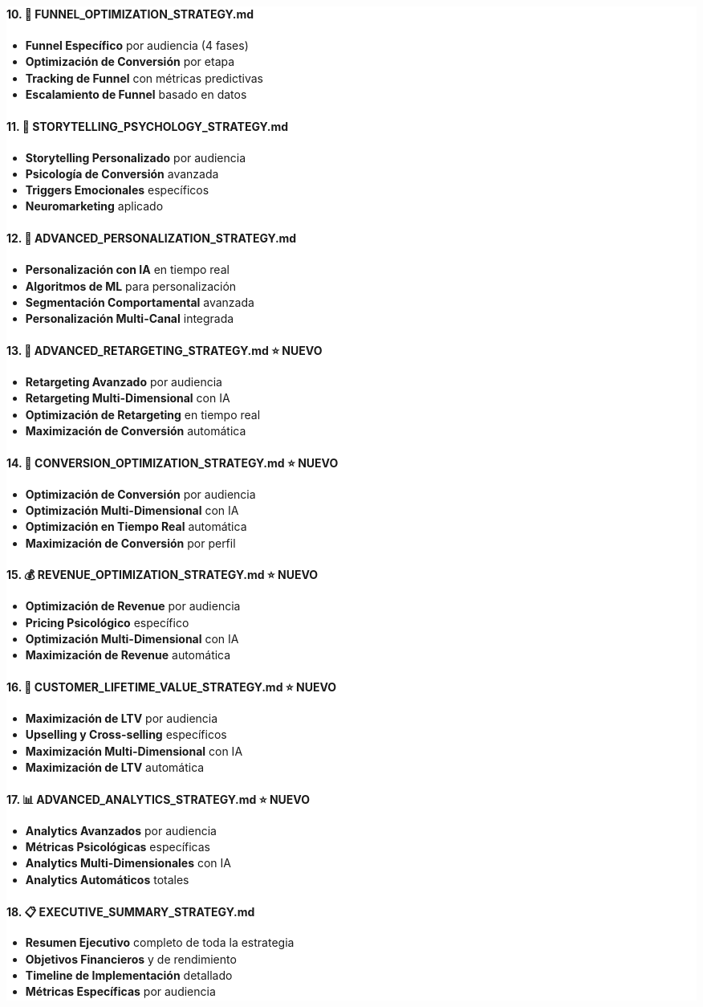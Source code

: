 #### **10. 🎯 FUNNEL_OPTIMIZATION_STRATEGY.md**
- **Funnel Específico** por audiencia (4 fases)
- **Optimización de Conversión** por etapa
- **Tracking de Funnel** con métricas predictivas
- **Escalamiento de Funnel** basado en datos

#### **11. 🧠 STORYTELLING_PSYCHOLOGY_STRATEGY.md**
- **Storytelling Personalizado** por audiencia
- **Psicología de Conversión** avanzada
- **Triggers Emocionales** específicos
- **Neuromarketing** aplicado

#### **12. 🤖 ADVANCED_PERSONALIZATION_STRATEGY.md**
- **Personalización con IA** en tiempo real
- **Algoritmos de ML** para personalización
- **Segmentación Comportamental** avanzada
- **Personalización Multi-Canal** integrada

#### **13. 🎯 ADVANCED_RETARGETING_STRATEGY.md** ⭐ **NUEVO**
- **Retargeting Avanzado** por audiencia
- **Retargeting Multi-Dimensional** con IA
- **Optimización de Retargeting** en tiempo real
- **Maximización de Conversión** automática

#### **14. 🎯 CONVERSION_OPTIMIZATION_STRATEGY.md** ⭐ **NUEVO**
- **Optimización de Conversión** por audiencia
- **Optimización Multi-Dimensional** con IA
- **Optimización en Tiempo Real** automática
- **Maximización de Conversión** por perfil

#### **15. 💰 REVENUE_OPTIMIZATION_STRATEGY.md** ⭐ **NUEVO**
- **Optimización de Revenue** por audiencia
- **Pricing Psicológico** específico
- **Optimización Multi-Dimensional** con IA
- **Maximización de Revenue** automática

#### **16. 💎 CUSTOMER_LIFETIME_VALUE_STRATEGY.md** ⭐ **NUEVO**
- **Maximización de LTV** por audiencia
- **Upselling y Cross-selling** específicos
- **Maximización Multi-Dimensional** con IA
- **Maximización de LTV** automática

#### **17. 📊 ADVANCED_ANALYTICS_STRATEGY.md** ⭐ **NUEVO**
- **Analytics Avanzados** por audiencia
- **Métricas Psicológicas** específicas
- **Analytics Multi-Dimensionales** con IA
- **Analytics Automáticos** totales

#### **18. 📋 EXECUTIVE_SUMMARY_STRATEGY.md**
- **Resumen Ejecutivo** completo de toda la estrategia
- **Objetivos Financieros** y de rendimiento
- **Timeline de Implementación** detallado
- **Métricas Específicas** por audiencia
